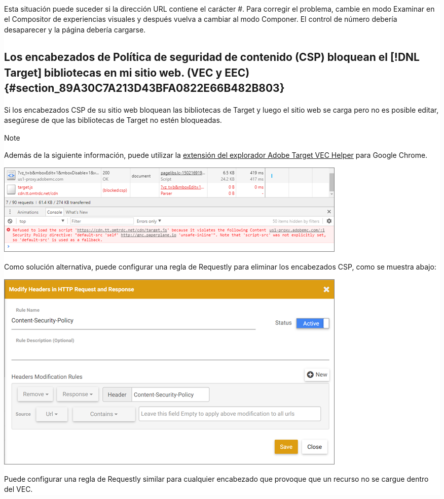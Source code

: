 Esta situación puede suceder si la dirección URL contiene el carácter #. Para corregir el problema, cambie en modo Examinar en el Compositor de experiencias visuales y después vuelva a cambiar al modo Componer. El control de número debería desaparecer y la página debería cargarse.

## Los encabezados de Política de seguridad de contenido (CSP) bloquean el [!DNL Target] bibliotecas en mi sitio web. (VEC y EEC)   {#section_89A30C7A213D43BFA0822E66B482B803}

Si los encabezados CSP de su sitio web bloquean las bibliotecas de Target y luego el sitio web se carga pero no es posible editar, asegúrese de que las bibliotecas de Target no estén bloqueadas.

>[!NOTE]
>
>Además de la siguiente información, puede utilizar la [extensión del explorador Adobe Target VEC Helper](/help/main/c-experiences/c-visual-experience-composer/r-troubleshoot-composer/vec-helper-browser-extension.md) para Google Chrome.

![imagen cps_headers](assets/cps_headers.png)

Como solución alternativa, puede configurar una regla de Requestly para eliminar los encabezados CSP, como se muestra abajo:

![imagen cps_headers_2](assets/cps_headers_2.png)

Puede configurar una regla de Requestly similar para cualquier encabezado que provoque que un recurso no se cargue dentro del VEC.
